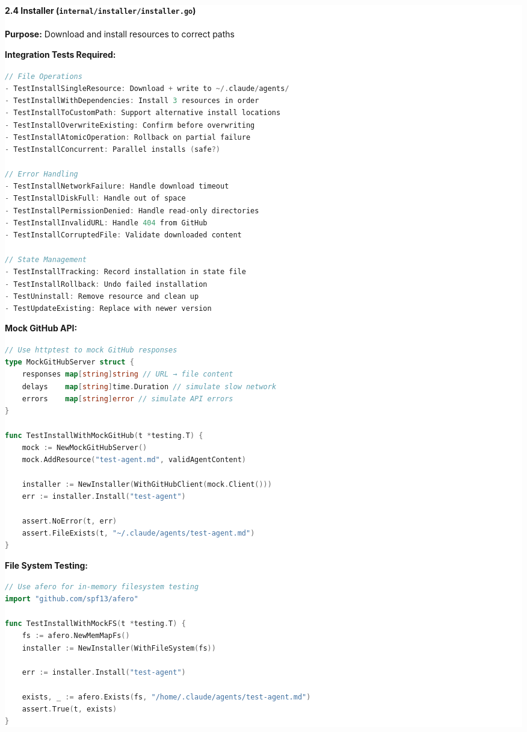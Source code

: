 
#### 2.4 Installer (`internal/installer/installer.go`)

**Purpose:** Download and install resources to correct paths

**Integration Tests Required:**

```go
// File Operations
- TestInstallSingleResource: Download + write to ~/.claude/agents/
- TestInstallWithDependencies: Install 3 resources in order
- TestInstallToCustomPath: Support alternative install locations
- TestInstallOverwriteExisting: Confirm before overwriting
- TestInstallAtomicOperation: Rollback on partial failure
- TestInstallConcurrent: Parallel installs (safe?)

// Error Handling
- TestInstallNetworkFailure: Handle download timeout
- TestInstallDiskFull: Handle out of space
- TestInstallPermissionDenied: Handle read-only directories
- TestInstallInvalidURL: Handle 404 from GitHub
- TestInstallCorruptedFile: Validate downloaded content

// State Management
- TestInstallTracking: Record installation in state file
- TestInstallRollback: Undo failed installation
- TestUninstall: Remove resource and clean up
- TestUpdateExisting: Replace with newer version
```

**Mock GitHub API:**
```go
// Use httptest to mock GitHub responses
type MockGitHubServer struct {
    responses map[string]string // URL → file content
    delays    map[string]time.Duration // simulate slow network
    errors    map[string]error // simulate API errors
}

func TestInstallWithMockGitHub(t *testing.T) {
    mock := NewMockGitHubServer()
    mock.AddResource("test-agent.md", validAgentContent)

    installer := NewInstaller(WithGitHubClient(mock.Client()))
    err := installer.Install("test-agent")

    assert.NoError(t, err)
    assert.FileExists(t, "~/.claude/agents/test-agent.md")
}
```

**File System Testing:**
```go
// Use afero for in-memory filesystem testing
import "github.com/spf13/afero"

func TestInstallWithMockFS(t *testing.T) {
    fs := afero.NewMemMapFs()
    installer := NewInstaller(WithFileSystem(fs))

    err := installer.Install("test-agent")

    exists, _ := afero.Exists(fs, "/home/.claude/agents/test-agent.md")
    assert.True(t, exists)
}
```
